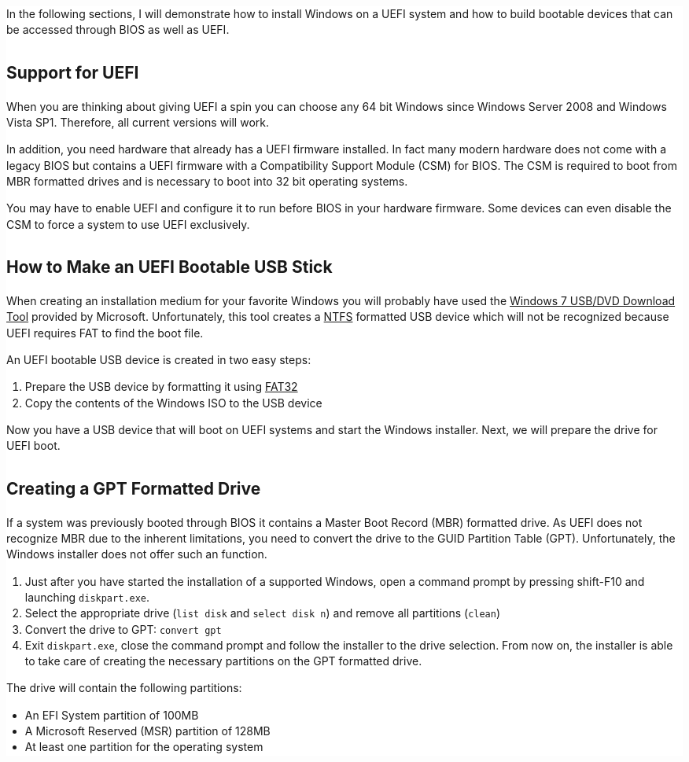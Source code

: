 In the following sections, I will demonstrate how to install Windows on a UEFI system and how to build bootable devices that can be accessed through BIOS as well as UEFI.

## Support for UEFI

When you are thinking about giving UEFI a spin you can choose any 64 bit Windows since Windows Server 2008 and Windows Vista SP1. Therefore, all current versions will work.

In addition, you need hardware that already has a UEFI firmware installed. In fact many modern hardware does not come with a legacy BIOS but contains a UEFI firmware with a Compatibility Support Module (CSM) for BIOS. The CSM is required to boot from MBR formatted drives and is necessary to boot into 32 bit operating systems.

You may have to enable UEFI and configure it to run before BIOS in your hardware firmware. Some devices can even disable the CSM to force a system to use UEFI exclusively.

## How to Make an UEFI Bootable USB Stick

When creating an installation medium for your favorite Windows you will probably have used the [Windows 7 USB/DVD Download Tool](http://winfuture.de/downloadvorschalt,2907.html) provided by Microsoft. Unfortunately, this tool creates a [NTFS](http://en.wikipedia.org/wiki/NTFS) formatted USB device which will not be recognized because UEFI requires FAT to find the boot file.

An UEFI bootable USB device is created in two easy steps:

  1. Prepare the USB device by formatting it using [FAT32](http://en.wikipedia.org/wiki/File_Allocation_Table#FAT32)
  2. Copy the contents of the Windows ISO to the USB device

Now you have a USB device that will boot on UEFI systems and start the Windows installer. Next, we will prepare the drive for UEFI boot.

## Creating a GPT Formatted Drive

If a system was previously booted through BIOS it contains a Master Boot Record (MBR) formatted drive. As UEFI does not recognize MBR due to the inherent limitations, you need to convert the drive to the GUID Partition Table (GPT). Unfortunately, the Windows installer does not offer such an function.

  1. Just after you have started the installation of a supported Windows, open a command prompt by pressing shift-F10 and launching `diskpart.exe`.
  2. Select the appropriate drive (`list disk` and `select disk n`) and remove all partitions (`clean`)
  3. Convert the drive to GPT: `convert gpt`
  4. Exit `diskpart.exe`, close the command prompt and follow the installer to the drive selection. From now on, the installer is able to take care of creating the necessary partitions on the GPT formatted drive.

The drive will contain the following partitions:

  * An EFI System partition of 100MB
  * A Microsoft Reserved (MSR) partition of 128MB
  * At least one partition for the operating system
